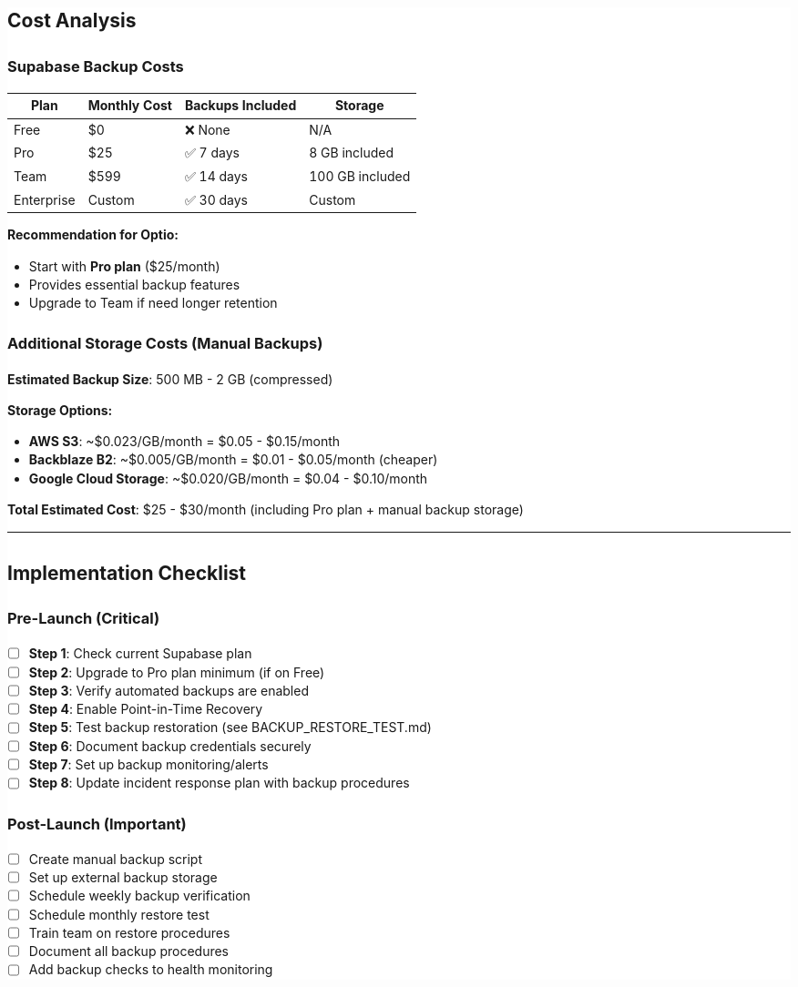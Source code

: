 
## Cost Analysis

### Supabase Backup Costs

| Plan | Monthly Cost | Backups Included | Storage |
|------|-------------|------------------|---------|
| Free | $0 | ❌ None | N/A |
| Pro | $25 | ✅ 7 days | 8 GB included |
| Team | $599 | ✅ 14 days | 100 GB included |
| Enterprise | Custom | ✅ 30 days | Custom |

**Recommendation for Optio:**
- Start with **Pro plan** ($25/month)
- Provides essential backup features
- Upgrade to Team if need longer retention

### Additional Storage Costs (Manual Backups)

**Estimated Backup Size**: 500 MB - 2 GB (compressed)

**Storage Options:**
- **AWS S3**: ~$0.023/GB/month = $0.05 - $0.15/month
- **Backblaze B2**: ~$0.005/GB/month = $0.01 - $0.05/month (cheaper)
- **Google Cloud Storage**: ~$0.020/GB/month = $0.04 - $0.10/month

**Total Estimated Cost**: $25 - $30/month (including Pro plan + manual backup storage)

---

## Implementation Checklist

### Pre-Launch (Critical)

- [ ] **Step 1**: Check current Supabase plan
- [ ] **Step 2**: Upgrade to Pro plan minimum (if on Free)
- [ ] **Step 3**: Verify automated backups are enabled
- [ ] **Step 4**: Enable Point-in-Time Recovery
- [ ] **Step 5**: Test backup restoration (see BACKUP_RESTORE_TEST.md)
- [ ] **Step 6**: Document backup credentials securely
- [ ] **Step 7**: Set up backup monitoring/alerts
- [ ] **Step 8**: Update incident response plan with backup procedures

### Post-Launch (Important)

- [ ] Create manual backup script
- [ ] Set up external backup storage
- [ ] Schedule weekly backup verification
- [ ] Schedule monthly restore test
- [ ] Train team on restore procedures
- [ ] Document all backup procedures
- [ ] Add backup checks to health monitoring
